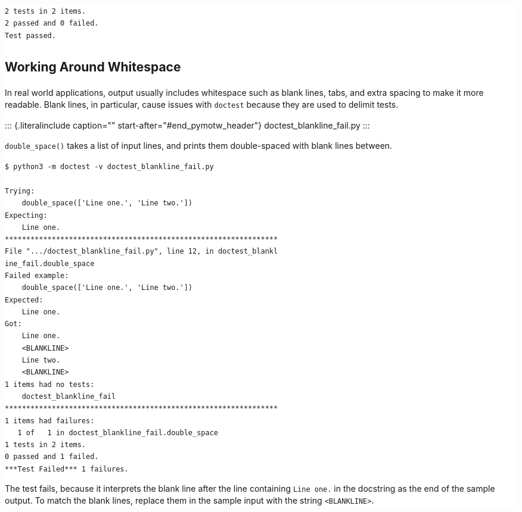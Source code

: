 ``` {.sourceCode .none}
2 tests in 2 items.
2 passed and 0 failed.
Test passed.
```

Working Around Whitespace
-------------------------

In real world applications, output usually includes whitespace such as
blank lines, tabs, and extra spacing to make it more readable. Blank
lines, in particular, cause issues with `doctest` because they are used
to delimit tests.

::: {.literalinclude caption="" start-after="#end_pymotw_header"}
doctest\_blankline\_fail.py
:::

`double_space()` takes a list of input lines, and prints them
double-spaced with blank lines between.

``` {.sourceCode .none}
$ python3 -m doctest -v doctest_blankline_fail.py

Trying:
    double_space(['Line one.', 'Line two.'])
Expecting:
    Line one.
****************************************************************
File ".../doctest_blankline_fail.py", line 12, in doctest_blankl
ine_fail.double_space
Failed example:
    double_space(['Line one.', 'Line two.'])
Expected:
    Line one.
Got:
    Line one.
    <BLANKLINE>
    Line two.
    <BLANKLINE>
1 items had no tests:
    doctest_blankline_fail
****************************************************************
1 items had failures:
   1 of   1 in doctest_blankline_fail.double_space
1 tests in 2 items.
0 passed and 1 failed.
***Test Failed*** 1 failures.
```

The test fails, because it interprets the blank line after the line
containing `Line one.` in the docstring as the end of the sample output.
To match the blank lines, replace them in the sample input with the
string `<BLANKLINE>`.
